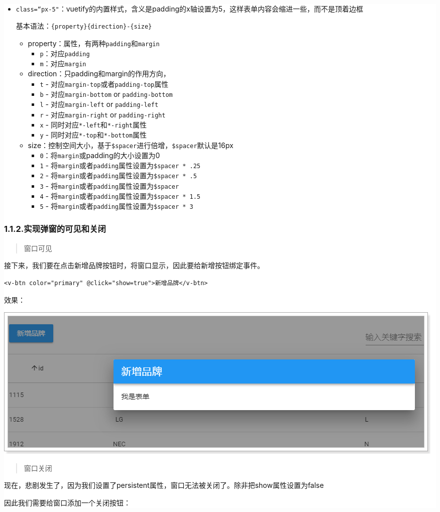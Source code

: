 - `class=“px-5"`：vuetify的内置样式，含义是padding的x轴设置为5，这样表单内容会缩进一些，而不是顶着边框

  基本语法：`{property}{direction}-{size}`

  - property：属性，有两种`padding`和`margin`
    - `p`：对应`padding`
    - `m`：对应`margin`
  - direction：只padding和margin的作用方向，
    - `t` - 对应`margin-top`或者`padding-top`属性
    - `b` - 对应`margin-bottom` or `padding-bottom`
    - `l` - 对应`margin-left` or `padding-left`
    - `r` - 对应`margin-right` or `padding-right`
    - `x` - 同时对应`*-left`和`*-right`属性
    - `y` - 同时对应`*-top`和`*-bottom`属性
  - size：控制空间大小，基于`$spacer`进行倍增，`$spacer`默认是16px
    - `0`：将`margin`或padding的大小设置为0
    - `1` - 将`margin`或者`padding`属性设置为`$spacer * .25`
    - `2` - 将`margin`或者`padding`属性设置为`$spacer * .5`
    - `3` - 将`margin`或者`padding`属性设置为`$spacer`
    - `4` - 将`margin`或者`padding`属性设置为`$spacer * 1.5`
    - `5` - 将`margin`或者`padding`属性设置为`$spacer * 3`

### 1.1.2.实现弹窗的可见和关闭

> 窗口可见

接下来，我们要在点击新增品牌按钮时，将窗口显示，因此要给新增按钮绑定事件。

``` vue
<v-btn color="primary" @click="show=true">新增品牌</v-btn>
```

效果：

![1526118714621](assets/1526118714621.png)

> 窗口关闭

现在，悲剧发生了，因为我们设置了persistent属性，窗口无法被关闭了。除非把show属性设置为false

因此我们需要给窗口添加一个关闭按钮：
